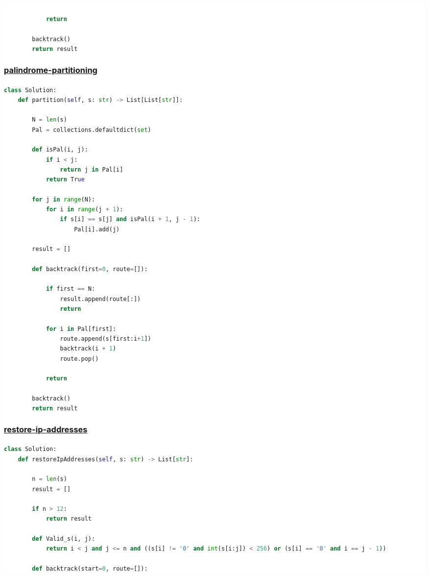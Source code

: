 ```Python

            return

        backtrack()
        return result
```

### [palindrome-partitioning](https://leetcode.com/problems/palindrome-partitioning/)

```Python
class Solution:
    def partition(self, s: str) -> List[List[str]]:

        N = len(s)
        Pal = collections.defaultdict(set)

        def isPal(i, j):
            if i < j:
                return j in Pal[i]
            return True

        for j in range(N):
            for i in range(j + 1):
                if s[i] == s[j] and isPal(i + 1, j - 1):
                    Pal[i].add(j)

        result = []

        def backtrack(first=0, route=[]):

            if first == N:
                result.append(route[:])
                return

            for i in Pal[first]:
                route.append(s[first:i+1])
                backtrack(i + 1)
                route.pop()

            return

        backtrack()
        return result
```

### [restore-ip-addresses](https://leetcode.com/problems/restore-ip-addresses/)

```Python
class Solution:
    def restoreIpAddresses(self, s: str) -> List[str]:

        n = len(s)
        result = []

        if n > 12:
            return result

        def Valid_s(i, j):
            return i < j and j <= n and ((s[i] != '0' and int(s[i:j]) < 256) or (s[i] == '0' and i == j - 1))

        def backtrack(start=0, route=[]):
```